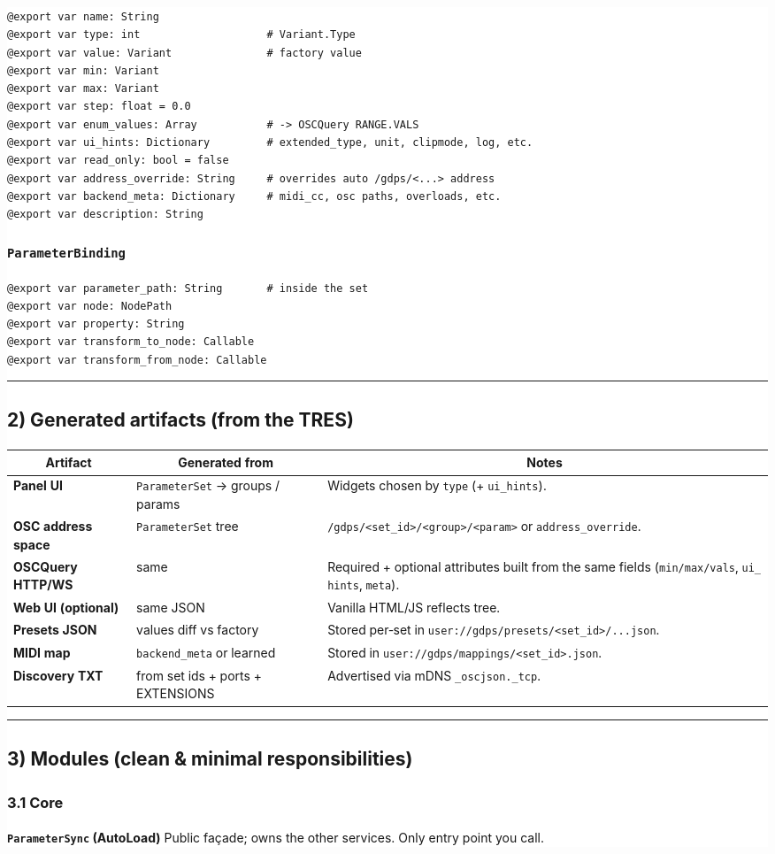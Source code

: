 ```gdscript
@export var name: String
@export var type: int                    # Variant.Type
@export var value: Variant               # factory value
@export var min: Variant
@export var max: Variant
@export var step: float = 0.0
@export var enum_values: Array           # -> OSCQuery RANGE.VALS
@export var ui_hints: Dictionary         # extended_type, unit, clipmode, log, etc.
@export var read_only: bool = false
@export var address_override: String     # overrides auto /gdps/<...> address
@export var backend_meta: Dictionary     # midi_cc, osc paths, overloads, etc.
@export var description: String
```

### `ParameterBinding`

```gdscript
@export var parameter_path: String       # inside the set
@export var node: NodePath
@export var property: String
@export var transform_to_node: Callable
@export var transform_from_node: Callable
```

---

## 2) Generated artifacts (from the TRES)

| Artifact              | Generated from                    | Notes                                                                                           |
| --------------------- | --------------------------------- | ----------------------------------------------------------------------------------------------- |
| **Panel UI**          | `ParameterSet` → groups / params  | Widgets chosen by `type` (+ `ui_hints`).                                                        |
| **OSC address space** | `ParameterSet` tree               | `/gdps/<set_id>/<group>/<param>` or `address_override`.                                         |
| **OSCQuery HTTP/WS**  | same                              | Required + optional attributes built from the same fields (`min/max/vals`, `ui_hints`, `meta`). |
| **Web UI (optional)** | same JSON                         | Vanilla HTML/JS reflects tree.                                                                  |
| **Presets JSON**      | values diff vs factory            | Stored per‑set in `user://gdps/presets/<set_id>/...json`.                                       |
| **MIDI map**          | `backend_meta` or learned         | Stored in `user://gdps/mappings/<set_id>.json`.                                                 |
| **Discovery TXT**     | from set ids + ports + EXTENSIONS | Advertised via mDNS `_oscjson._tcp`.                                                            |

---

## 3) Modules (clean & minimal responsibilities)

### 3.1 Core

**`ParameterSync` (AutoLoad)**
Public façade; owns the other services. Only entry point you call.
